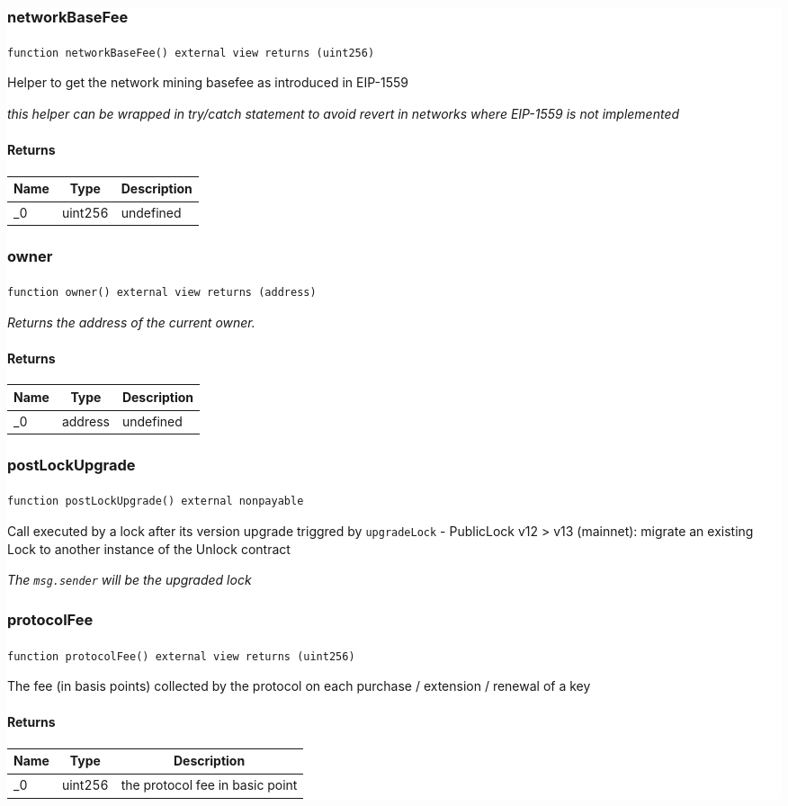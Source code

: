### networkBaseFee

```solidity
function networkBaseFee() external view returns (uint256)
```

Helper to get the network mining basefee as introduced in EIP-1559

_this helper can be wrapped in try/catch statement to avoid revert in networks where EIP-1559 is not implemented_

#### Returns

| Name | Type    | Description |
| ---- | ------- | ----------- |
| \_0  | uint256 | undefined   |

### owner

```solidity
function owner() external view returns (address)
```

_Returns the address of the current owner._

#### Returns

| Name | Type    | Description |
| ---- | ------- | ----------- |
| \_0  | address | undefined   |

### postLockUpgrade

```solidity
function postLockUpgrade() external nonpayable
```

Call executed by a lock after its version upgrade triggred by `upgradeLock` - PublicLock v12 &gt; v13 (mainnet): migrate an existing Lock to another instance of the Unlock contract

_The `msg.sender` will be the upgraded lock_

### protocolFee

```solidity
function protocolFee() external view returns (uint256)
```

The fee (in basis points) collected by the protocol on each purchase / extension / renewal of a key

#### Returns

| Name | Type    | Description                     |
| ---- | ------- | ------------------------------- |
| \_0  | uint256 | the protocol fee in basic point |
